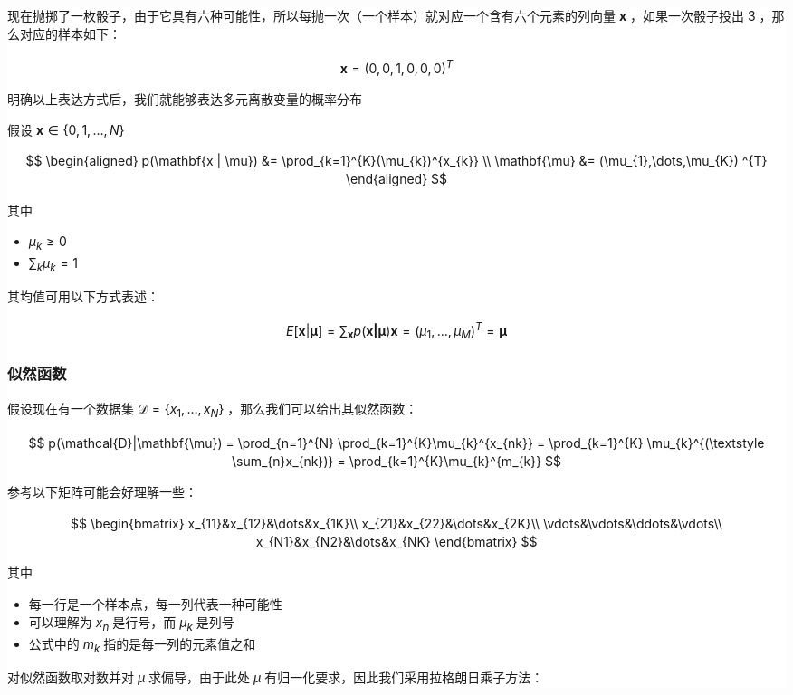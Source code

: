 现在抛掷了一枚骰子，由于它具有六种可能性，所以每抛一次（一个样本）就对应一个含有六个元素的列向量 $\mathbf{x}$ ，如果一次骰子投出 3 ，那么对应的样本如下：

$$
\mathbf{x} = (0,0,1,0,0,0)^{T}
$$

明确以上表达方式后，我们就能够表达多元离散变量的概率分布

假设 $\mathbf{x} \in \left\{ 0,1,\dots,N \right\}$

$$
\begin{aligned}
p(\mathbf{x | \mu}) &= \prod_{k=1}^{K}(\mu_{k})^{x_{k}}
\\
\mathbf{\mu} &= (\mu_{1},\dots,\mu_{K}) ^{T}
\end{aligned}
$$

其中

- $\mu_{k} \ge 0$
- $\textstyle \sum_{k}\mu_{k} = 1$

其均值可用以下方式表述：

$$
E[\mathbf{x}|\mathbf{\mu}] = \sum_{\mathbf{x}}p(\mathbf{x|\mu})\mathbf{x} = (\mu_{1},\dots,\mu_{M})^{T} = \mathbf{\mu}
$$

### 似然函数

假设现在有一个数据集 $\mathcal{D} = \left\{  x_{1},\dots,x_{N} \right\}$ ，那么我们可以给出其似然函数：

$$
p(\mathcal{D}|\mathbf{\mu}) = \prod_{n=1}^{N} \prod_{k=1}^{K}\mu_{k}^{x_{nk}} = \prod_{k=1}^{K} \mu_{k}^{(\textstyle \sum_{n}x_{nk})} = \prod_{k=1}^{K}\mu_{k}^{m_{k}}
$$

参考以下矩阵可能会好理解一些：

$$
\begin{bmatrix}
x_{11}&x_{12}&\dots&x_{1K}\\
x_{21}&x_{22}&\dots&x_{2K}\\
\vdots&\vdots&\ddots&\vdots\\
x_{N1}&x_{N2}&\dots&x_{NK}
\end{bmatrix}
$$

其中

- 每一行是一个样本点，每一列代表一种可能性
- 可以理解为 $x_{n}$ 是行号，而 $\mu_{k}$ 是列号
- 公式中的 $m_{k}$ 指的是每一列的元素值之和

对似然函数取对数并对 $\mu$ 求偏导，由于此处 $\mu$ 有归一化要求，因此我们采用拉格朗日乘子方法：
